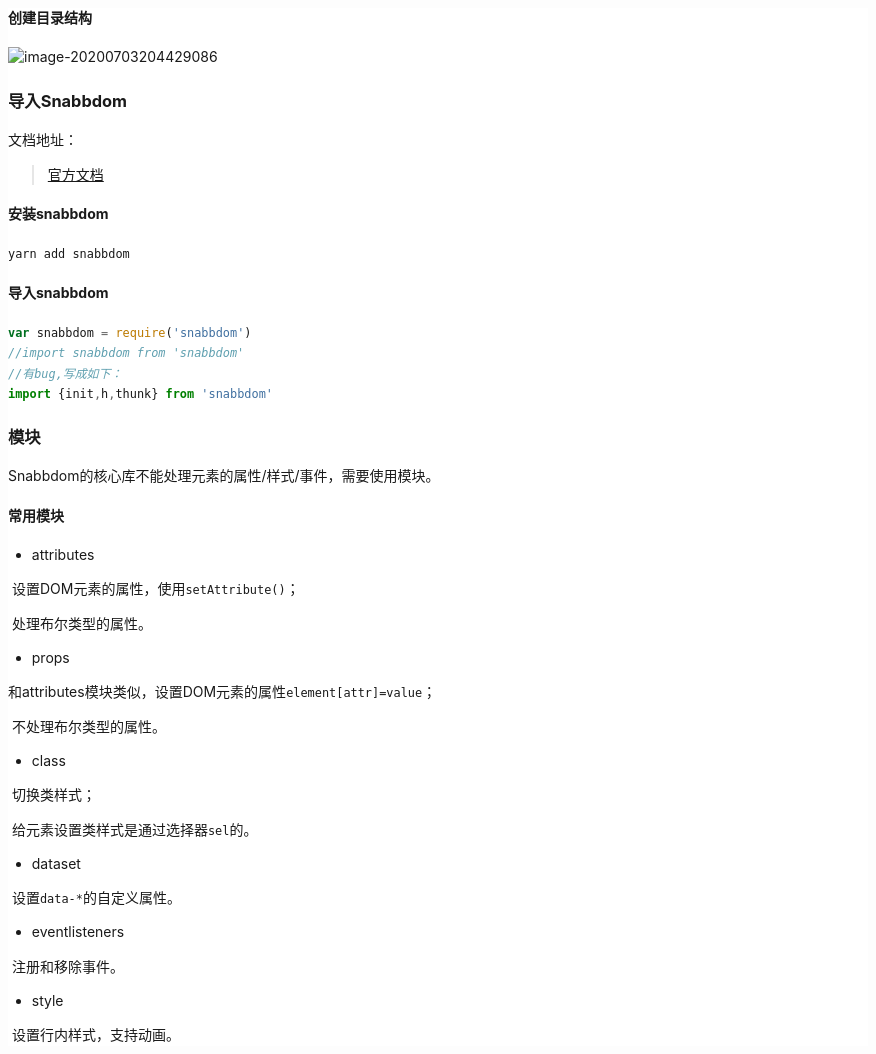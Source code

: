 #### 创建目录结构

![image-20200703204429086](C:\Users\76110\AppData\Roaming\Typora\typora-user-images\image-20200703204429086.png)

### 导入Snabbdom

文档地址：

> [官方文档](https://github.com/snabbdom/snabbdom)

#### 安装snabbdom

```js
yarn add snabbdom
```

#### 导入snabbdom

```js
var snabbdom = require('snabbdom')
//import snabbdom from 'snabbdom'
//有bug,写成如下：
import {init,h,thunk} from 'snabbdom'
```

### 模块

Snabbdom的核心库不能处理元素的属性/样式/事件，需要使用模块。

#### 常用模块

* attributes

​      设置DOM元素的属性，使用`setAttribute()`；

​      处理布尔类型的属性。

* props

​      和attributes模块类似，设置DOM元素的属性`element[attr]=value`；

​      不处理布尔类型的属性。

* class

​      切换类样式；

​      给元素设置类样式是通过选择器`sel`的。

* dataset

​      设置`data-*`的自定义属性。

* eventlisteners

​      注册和移除事件。

* style

​      设置行内样式，支持动画。
